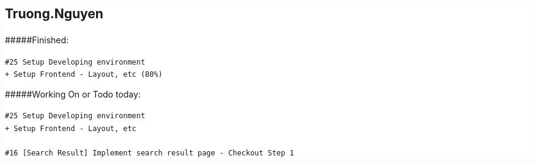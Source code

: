 ## Truong.Nguyen

#####Finished:
```
#25 Setup Developing environment
+ Setup Frontend - Layout, etc (80%)
```
#####Working On or Todo today:
```
#25 Setup Developing environment
+ Setup Frontend - Layout, etc

#16 [Search Result] Implement search result page - Checkout Step 1

```